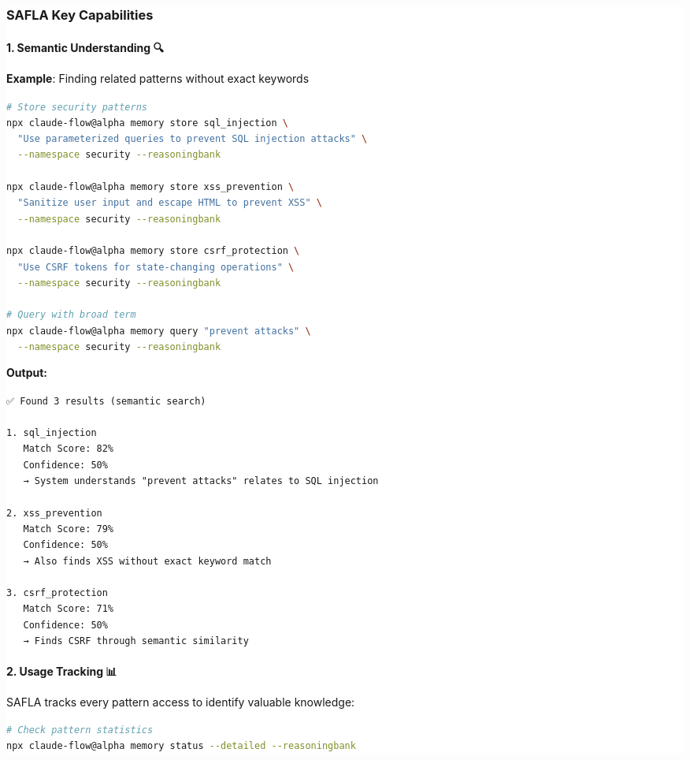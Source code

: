 ### SAFLA Key Capabilities

#### 1. Semantic Understanding 🔍

**Example**: Finding related patterns without exact keywords

```bash
# Store security patterns
npx claude-flow@alpha memory store sql_injection \
  "Use parameterized queries to prevent SQL injection attacks" \
  --namespace security --reasoningbank

npx claude-flow@alpha memory store xss_prevention \
  "Sanitize user input and escape HTML to prevent XSS" \
  --namespace security --reasoningbank

npx claude-flow@alpha memory store csrf_protection \
  "Use CSRF tokens for state-changing operations" \
  --namespace security --reasoningbank

# Query with broad term
npx claude-flow@alpha memory query "prevent attacks" \
  --namespace security --reasoningbank
```

**Output:**
```
✅ Found 3 results (semantic search)

1. sql_injection
   Match Score: 82%
   Confidence: 50%
   → System understands "prevent attacks" relates to SQL injection

2. xss_prevention
   Match Score: 79%
   Confidence: 50%
   → Also finds XSS without exact keyword match

3. csrf_protection
   Match Score: 71%
   Confidence: 50%
   → Finds CSRF through semantic similarity
```

#### 2. Usage Tracking 📊

SAFLA tracks every pattern access to identify valuable knowledge:

```bash
# Check pattern statistics
npx claude-flow@alpha memory status --detailed --reasoningbank
```
